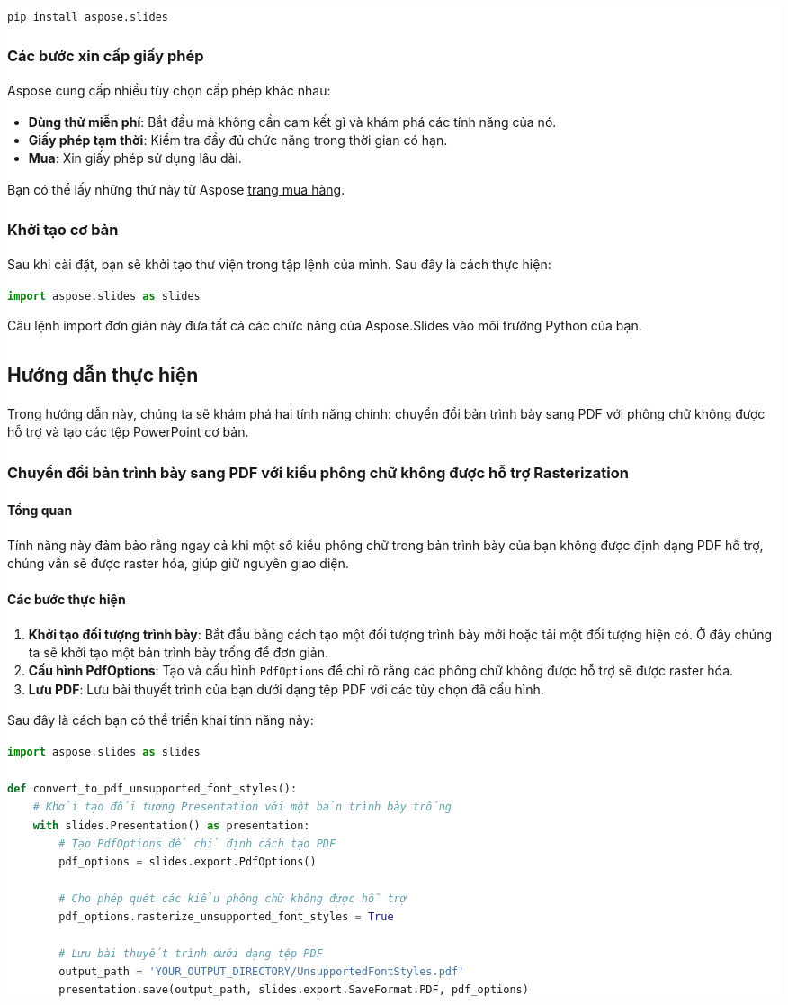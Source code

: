 ```bash
pip install aspose.slides
```

### Các bước xin cấp giấy phép
Aspose cung cấp nhiều tùy chọn cấp phép khác nhau:
- **Dùng thử miễn phí**: Bắt đầu mà không cần cam kết gì và khám phá các tính năng của nó.
- **Giấy phép tạm thời**: Kiểm tra đầy đủ chức năng trong thời gian có hạn.
- **Mua**: Xin giấy phép sử dụng lâu dài.

Bạn có thể lấy những thứ này từ Aspose [trang mua hàng](https://purchase.aspose.com/buy).

### Khởi tạo cơ bản
Sau khi cài đặt, bạn sẽ khởi tạo thư viện trong tập lệnh của mình. Sau đây là cách thực hiện:

```python
import aspose.slides as slides
```

Câu lệnh import đơn giản này đưa tất cả các chức năng của Aspose.Slides vào môi trường Python của bạn.

## Hướng dẫn thực hiện
Trong hướng dẫn này, chúng ta sẽ khám phá hai tính năng chính: chuyển đổi bản trình bày sang PDF với phông chữ không được hỗ trợ và tạo các tệp PowerPoint cơ bản.

### Chuyển đổi bản trình bày sang PDF với kiểu phông chữ không được hỗ trợ Rasterization
#### Tổng quan
Tính năng này đảm bảo rằng ngay cả khi một số kiểu phông chữ trong bản trình bày của bạn không được định dạng PDF hỗ trợ, chúng vẫn sẽ được raster hóa, giúp giữ nguyên giao diện.

#### Các bước thực hiện
1. **Khởi tạo đối tượng trình bày**:
   Bắt đầu bằng cách tạo một đối tượng trình bày mới hoặc tải một đối tượng hiện có. Ở đây chúng ta sẽ khởi tạo một bản trình bày trống để đơn giản.
2. **Cấu hình PdfOptions**:
   Tạo và cấu hình `PdfOptions` để chỉ rõ rằng các phông chữ không được hỗ trợ sẽ được raster hóa.
3. **Lưu PDF**:
   Lưu bài thuyết trình của bạn dưới dạng tệp PDF với các tùy chọn đã cấu hình.

Sau đây là cách bạn có thể triển khai tính năng này:

```python
import aspose.slides as slides

def convert_to_pdf_unsupported_font_styles():
    # Khởi tạo đối tượng Presentation với một bản trình bày trống
    with slides.Presentation() as presentation:
        # Tạo PdfOptions để chỉ định cách tạo PDF
        pdf_options = slides.export.PdfOptions()
        
        # Cho phép quét các kiểu phông chữ không được hỗ trợ
        pdf_options.rasterize_unsupported_font_styles = True
        
        # Lưu bài thuyết trình dưới dạng tệp PDF
        output_path = 'YOUR_OUTPUT_DIRECTORY/UnsupportedFontStyles.pdf'
        presentation.save(output_path, slides.export.SaveFormat.PDF, pdf_options)
```
